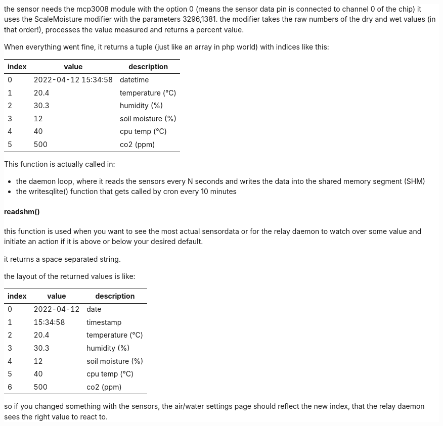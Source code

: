 the sensor needs the mcp3008 module with the option 0 (means the sensor data pin is connected to channel 0 of the chip)
it uses the ScaleMoisture modifier with the parameters 3296,1381. the modifier takes the raw numbers of the dry and wet
values (in that order!), processes the value measured and returns a percent value.

When everything went fine, it returns a tuple (just like an array in php world) with indices like this:

| index | value                | description       |
|-------|----------------------|-------------------|
| 0     | 2022-04-12 15:34:58  | datetime          |
| 1     | 20.4                 | temperature (°C)  |
| 2     | 30.3                 | humidity (%)      |
| 3     | 12                   | soil moisture (%) |
| 4     | 40                   | cpu temp (°C)     |
| 5     | 500                  | co2 (ppm)         |


This function is actually called in:
- the daemon loop, where it reads the sensors every N seconds and writes the data into the 
shared memory segment (SHM)
- the writesqlite() function that gets called by cron every 10 minutes

#### readshm()

this function is used when you want to see the most actual sensordata or for the relay daemon to 
watch over some value and initiate an action if it is above or below your desired default. 

it returns a space separated string.


the layout of the returned values is like:

| index | value      | description       |
|-------|------------|-------------------|
| 0     | 2022-04-12 | date              |
| 1     | 15:34:58   | timestamp         |
| 2     | 20.4       | temperature (°C)  |
| 3     | 30.3       | humidity (%)      |
| 4     | 12         | soil moisture (%) |
| 5     | 40         | cpu temp (°C)     |
| 6     | 500        | co2 (ppm)         |


so if you changed something with the sensors, the air/water settings page should reflect the new index,
that the relay daemon sees the right value to react to.
